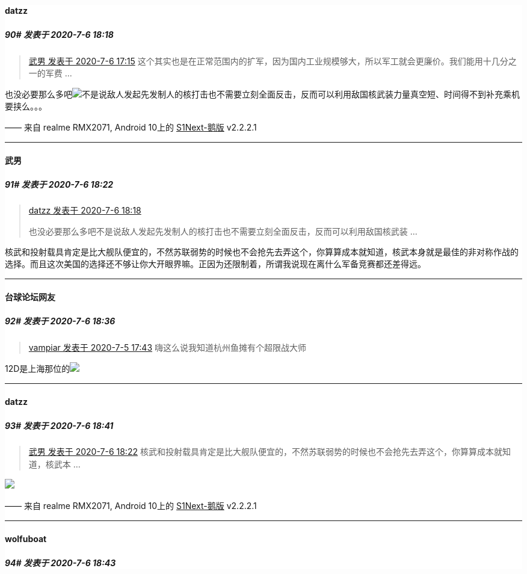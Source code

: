 ####  datzz  
##### 90#       发表于 2020-7-6 18:18


<blockquote><a href="httphttps://bbs.saraba1st.com/2b/forum.php?mod=redirect&amp;goto=findpost&amp;pid=48092205&amp;ptid=1945997" target="_blank">武男 发表于 2020-7-6 17:15</a>
这个其实也是在正常范围内的扩军，因为国内工业规模够大，所以军工就会更廉价。我们能用十几分之一的军费 ...</blockquote>
也没必要那么多吧<img src="https://static.saraba1st.com/image/smiley/face2017/068.png" referrerpolicy="no-referrer">不是说敌人发起先发制人的核打击也不需要立刻全面反击，反而可以利用敌国核武装力量真空短、时间得不到补充乘机要挟么。。。

—— 来自 realme RMX2071, Android 10上的 [S1Next-鹅版](https://github.com/ykrank/S1-Next/releases) v2.2.2.1


-----

####  武男  
##### 91#       发表于 2020-7-6 18:22


<blockquote><a href="httphttps://bbs.saraba1st.com/2b/forum.php?mod=redirect&amp;goto=findpost&amp;pid=48093064&amp;ptid=1945997" target="_blank">datzz 发表于 2020-7-6 18:18</a>

也没必要那么多吧不是说敌人发起先发制人的核打击也不需要立刻全面反击，反而可以利用敌国核武装 ...</blockquote>
核武和投射载具肯定是比大舰队便宜的，不然苏联弱势的时候也不会抢先去弄这个，你算算成本就知道，核武本身就是最佳的非对称作战的选择。而且这次美国的选择还不够让你大开眼界嘛。正因为还限制着，所谓我说现在离什么军备竞赛都还差得远。


-----

####  台球论坛网友  
##### 92#       发表于 2020-7-6 18:36


<blockquote><a href="httphttps://bbs.saraba1st.com/2b/forum.php?mod=redirect&amp;goto=findpost&amp;pid=48078104&amp;ptid=1945997" target="_blank">vampiar 发表于 2020-7-5 17:43</a>
嗨这么说我知道杭州鱼摊有个超限战大师</blockquote>
12D是上海那位的<img src="https://static.saraba1st.com/image/smiley/face2017/067.png" referrerpolicy="no-referrer">


-----

####  datzz  
##### 93#       发表于 2020-7-6 18:41


<blockquote><a href="httphttps://bbs.saraba1st.com/2b/forum.php?mod=redirect&amp;goto=findpost&amp;pid=48093119&amp;ptid=1945997" target="_blank">武男 发表于 2020-7-6 18:22</a>
核武和投射载具肯定是比大舰队便宜的，不然苏联弱势的时候也不会抢先去弄这个，你算算成本就知道，核武本 ...</blockquote>
<img src="https://static.saraba1st.com/image/smiley/face2017/068.png" referrerpolicy="no-referrer">

—— 来自 realme RMX2071, Android 10上的 [S1Next-鹅版](https://github.com/ykrank/S1-Next/releases) v2.2.2.1


-----

####  wolfuboat  
##### 94#       发表于 2020-7-6 18:43
